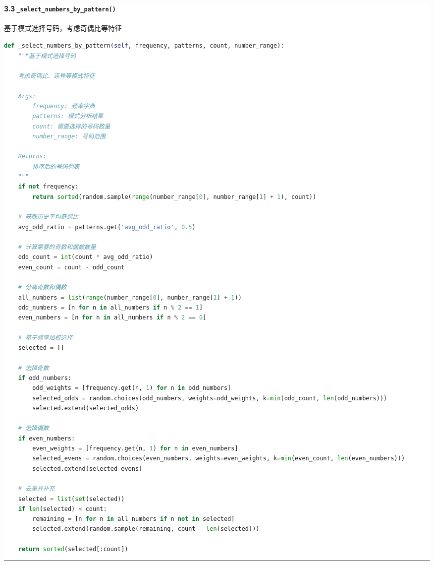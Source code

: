 #### 3.3 `_select_numbers_by_pattern()`

基于模式选择号码，考虑奇偶比等特征

```python
def _select_numbers_by_pattern(self, frequency, patterns, count, number_range):
    """基于模式选择号码
    
    考虑奇偶比、连号等模式特征
    
    Args:
        frequency: 频率字典
        patterns: 模式分析结果
        count: 需要选择的号码数量
        number_range: 号码范围
        
    Returns:
        排序后的号码列表
    """
    if not frequency:
        return sorted(random.sample(range(number_range[0], number_range[1] + 1), count))
    
    # 获取历史平均奇偶比
    avg_odd_ratio = patterns.get('avg_odd_ratio', 0.5)
    
    # 计算需要的奇数和偶数数量
    odd_count = int(count * avg_odd_ratio)
    even_count = count - odd_count
    
    # 分离奇数和偶数
    all_numbers = list(range(number_range[0], number_range[1] + 1))
    odd_numbers = [n for n in all_numbers if n % 2 == 1]
    even_numbers = [n for n in all_numbers if n % 2 == 0]
    
    # 基于频率加权选择
    selected = []
    
    # 选择奇数
    if odd_numbers:
        odd_weights = [frequency.get(n, 1) for n in odd_numbers]
        selected_odds = random.choices(odd_numbers, weights=odd_weights, k=min(odd_count, len(odd_numbers)))
        selected.extend(selected_odds)
    
    # 选择偶数
    if even_numbers:
        even_weights = [frequency.get(n, 1) for n in even_numbers]
        selected_evens = random.choices(even_numbers, weights=even_weights, k=min(even_count, len(even_numbers)))
        selected.extend(selected_evens)
    
    # 去重并补充
    selected = list(set(selected))
    if len(selected) < count:
        remaining = [n for n in all_numbers if n not in selected]
        selected.extend(random.sample(remaining, count - len(selected)))
    
    return sorted(selected[:count])
```

---